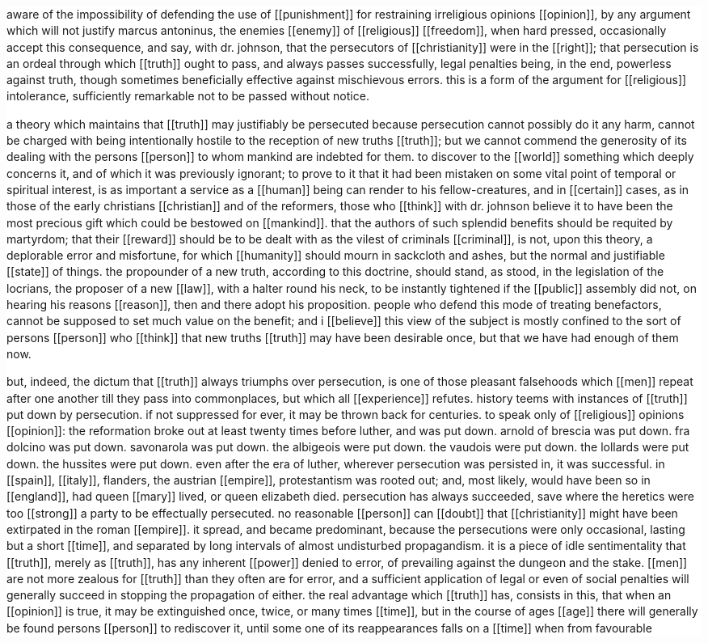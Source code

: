 aware of the impossibility of defending the use of [[punishment]] for
restraining irreligious opinions [[opinion]], by any argument which will not justify
marcus antoninus, the enemies [[enemy]] of [[religious]] [[freedom]], when hard pressed,
occasionally accept this consequence, and say, with dr. johnson, that
the persecutors of [[christianity]] were in the [[right]]; that persecution is
an ordeal through which [[truth]] ought to pass, and always passes
successfully, legal penalties being, in the end, powerless against
truth, though sometimes beneficially effective against mischievous
errors. this is a form of the argument for [[religious]] intolerance,
sufficiently remarkable not to be passed without notice.

a theory which maintains that [[truth]] may justifiably be persecuted
because persecution cannot possibly do it any harm, cannot be charged
with being intentionally hostile to the reception of new truths [[truth]]; but we
cannot commend the generosity of its dealing with the persons [[person]] to whom
mankind are indebted for them. to discover to the [[world]] something which
deeply concerns it, and of which it was previously ignorant; to prove to
it that it had been mistaken on some vital point of temporal or
spiritual interest, is as important a service as a [[human]] being can
render to his fellow-creatures, and in [[certain]] cases, as in those of the
early christians [[christian]] and of the reformers, those who [[think]] with dr. johnson
believe it to have been the most precious gift which could be bestowed
on [[mankind]]. that the authors of such splendid benefits should be
requited by martyrdom; that their [[reward]] should be to be dealt with as
the vilest of criminals [[criminal]], is not, upon this theory, a deplorable error
and misfortune, for which [[humanity]] should mourn in sackcloth and ashes,
but the normal and justifiable [[state]] of things. the propounder of a new
truth, according to this doctrine, should stand, as stood, in the
legislation of the locrians, the proposer of a new [[law]], with a halter
round his neck, to be instantly tightened if the [[public]] assembly did
not, on hearing his reasons [[reason]], then and there adopt his proposition.
people who defend this mode of treating benefactors, cannot be supposed
to set much value on the benefit; and i [[believe]] this view of the subject
is mostly confined to the sort of persons [[person]] who [[think]] that new truths [[truth]] may
have been desirable once, but that we have had enough of them now.

but, indeed, the dictum that [[truth]] always triumphs over persecution, is
one of those pleasant falsehoods which [[men]] repeat after one another
till they pass into commonplaces, but which all [[experience]] refutes.
history teems with instances of [[truth]] put down by persecution. if not
suppressed for ever, it may be thrown back for centuries. to speak only
of [[religious]] opinions [[opinion]]: the reformation broke out at least twenty times
before luther, and was put down. arnold of brescia was put down. fra
dolcino was put down. savonarola was put down. the albigeois were put
down. the vaudois were put down. the lollards were put down. the
hussites were put down. even after the era of luther, wherever
persecution was persisted in, it was successful. in [[spain]], [[italy]],
flanders, the austrian [[empire]], protestantism was rooted out; and, most
likely, would have been so in [[england]], had queen [[mary]] lived, or queen
elizabeth died. persecution has always succeeded, save where the
heretics were too [[strong]] a party to be effectually persecuted. no
reasonable [[person]] can [[doubt]] that [[christianity]] might have been extirpated
in the roman [[empire]]. it spread, and became predominant, because the
persecutions were only occasional, lasting but a short [[time]], and
separated by long intervals of almost undisturbed propagandism. it is a
piece of idle sentimentality that [[truth]], merely as [[truth]], has any
inherent [[power]] denied to error, of prevailing against the dungeon and
the stake. [[men]] are not more zealous for [[truth]] than they often are for
error, and a sufficient application of legal or even of social penalties
will generally succeed in stopping the propagation of either. the real
advantage which [[truth]] has, consists in this, that when an [[opinion]] is
true, it may be extinguished once, twice, or many times [[time]], but in the
course of ages [[age]] there will generally be found persons [[person]] to rediscover it,
until some one of its reappearances falls on a [[time]] when from favourable